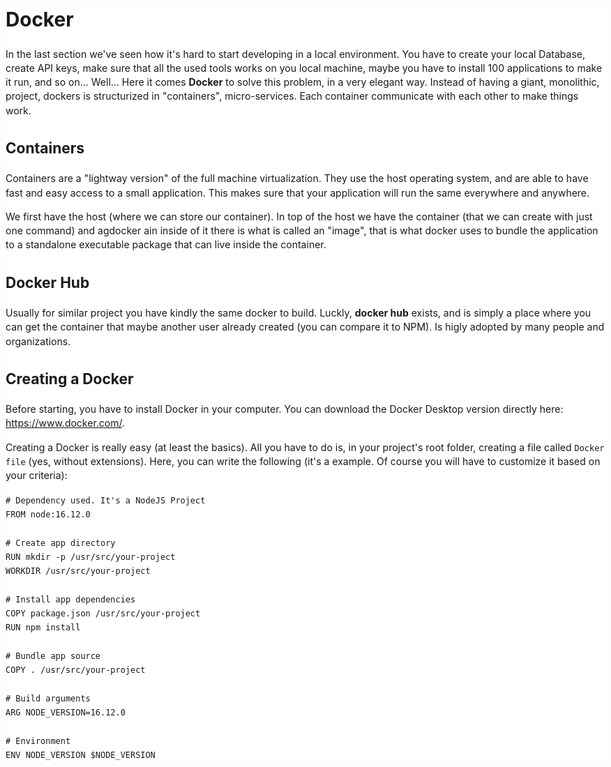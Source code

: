 


# Docker

In the last section we've seen how it's hard to start developing in a local environment. You have to create your local Database, create API keys, make sure that all the used tools works on you local machine, maybe you have to install 100 applications to make it run, and so on...
Well... Here it comes **Docker** to solve this problem, in a very elegant way.
Instead of having a giant, monolithic, project, dockers is structurized in "containers", micro-services. Each container communicate with each other to make things work.

## Containers

Containers are a "lightway version" of the full machine virtualization. They use the host operating system, and are able to have fast and easy access to a small application.
This makes sure that your application will run the same everywhere and anywhere.

We first have the host (where we can store our container). In top of the host we have the container (that we can create with just one command) and agdocker ain inside of it there is what is called an "image", that is what docker uses to bundle the application to a standalone executable package that can live inside the container.

## Docker Hub

Usually for similar project you have kindly the same docker to build. Luckly, **docker hub** exists, and is simply a place where you can get the container that maybe another user already created (you can compare it to NPM). Is higly adopted by many people and organizations.

## Creating a Docker

Before starting, you have to install Docker in your computer. You can download the Docker Desktop version directly here: https://www.docker.com/.

Creating a Docker is really easy (at least the basics).
All you have to do is, in your project's root folder, creating a file called `Dockerfile` (yes, without extensions).
Here, you can write the following (it's a example. Of course you will have to customize it based on your criteria):
```
# Dependency used. It's a NodeJS Project
FROM node:16.12.0 

# Create app directory
RUN mkdir -p /usr/src/your-project
WORKDIR /usr/src/your-project

# Install app dependencies
COPY package.json /usr/src/your-project
RUN npm install

# Bundle app source
COPY . /usr/src/your-project

# Build arguments
ARG NODE_VERSION=16.12.0

# Environment
ENV NODE_VERSION $NODE_VERSION
```
